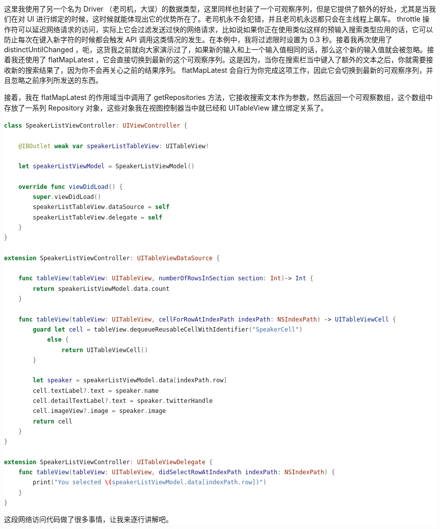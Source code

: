 这里我使用了另一个名为 Driver （老司机，大误）的数据类型，这里同样也封装了一个可观察序列，但是它提供了额外的好处，尤其是当我们在对 UI 进行绑定的时候，这时候就能体现出它的优势所在了。老司机永不会犯错，并且老司机永远都只会在主线程上飙车。 throttle 操作符可以延迟网络请求的访问，实际上它会过滤发送过快的网络请求，比如说如果你正在使用类似这样的预输入搜索类型应用的话，它可以防止每次在键入新字符的时候都会触发 API 调用这类情况的发生。在本例中，我将过滤限时设置为 0.3 秒。接着我再次使用了 distinctUntilChanged ，呃，这货我之前就向大家演示过了，如果新的输入和上一个输入值相同的话，那么这个新的输入值就会被忽略。接着我还使用了 flatMapLatest ，它会直接切换到最新的这个可观察序列。这是因为，当你在搜索栏当中键入了额外的文本之后，你就需要接收新的搜索结果了，因为你不会再关心之前的结果序列。 flatMapLatest 会自行为你完成这项工作，因此它会切换到最新的可观察序列，并且忽略之前序列所发送的东西。

接着，我在 flatMapLatest 的作用域当中调用了 getRepositories 方法，它接收搜索文本作为参数，然后返回一个可观察数组，这个数组中存放了一系列 Repository 对象，这些对象我在视图控制器当中就已经和 UITableView 建立绑定关系了。

```swift
class SpeakerListViewController: UIViewController {

    @IBOutlet weak var speakerListTableView: UITableView!

    let speakerListViewModel = SpeakerListViewModel()

    override func viewDidLoad() {
        super.viewDidLoad()
        speakerListTableView.dataSource = self
        speakerListTableView.delegate = self
    }
}

extension SpeakerListViewController: UITableViewDataSource {

    func tableView(tableView: UITableView, numberOfRowsInSection section: Int)-> Int {
        return speakerListViewModel.data.count
    }

    func tableView(tableView: UITableView, cellForRowAtIndexPath indexPath: NSIndexPath) -> UITableViewCell {
        guard let cell = tableView.dequeueReusableCellWithIdentifier("SpeakerCell")
            else {
                return UITableViewCell()
        }

        let speaker = speakerListViewModel.data[indexPath.row]
        cell.textLabel?.text = speaker.name
        cell.detailTextLabel?.text = speaker.twitterHandle
        cell.imageView?.image = speaker.image
        return cell
    }
}

extension SpeakerListViewController: UITableViewDelegate {
    func tableView(tableView: UITableView, didSelectRowAtIndexPath indexPath: NSIndexPath) {
        print("You selected \(speakerListViewModel.data[indexPath.row])")
    }
}
```

这段网络访问代码做了很多事情，让我来逐行讲解吧。
